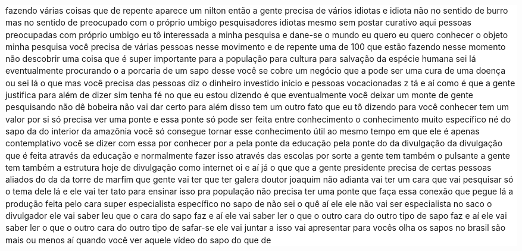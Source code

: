 fazendo várias coisas que de repente
aparece um nilton então a gente precisa
de vários idiotas e idiota não no
sentido de burro mas no sentido de
preocupado com o próprio umbigo
pesquisadores idiotas mesmo sem postar
curativo aqui pessoas preocupadas com
próprio umbigo eu tô interessada a minha
pesquisa e dane-se o mundo eu quero eu
quero conhecer o objeto minha pesquisa
você precisa de várias pessoas nesse
movimento e de repente uma de 100 que
estão fazendo nesse momento não
descobrir uma coisa que é super
importante para a população para cultura
para salvação da espécie humana sei lá
eventualmente procurando o a porcaria de
um sapo desse você se cobre um negócio
que a pode ser uma cura de uma doença ou
sei lá o que mas você precisa das
pessoas diz
o dinheiro investido início e pessoas
vocacionadas z tá e aí como é que a
gente justifica para além de dizer sim
tenha fé no que eu estou dizendo é que
eventualmente você deixar um monte de
gente pesquisando não dê bobeira não vai
dar certo para além disso tem um outro
fato que eu tô dizendo para você
conhecer tem um valor por si só precisa
ver uma ponte e essa ponte só pode ser
feita entre conhecimento o conhecimento
muito específico né do sapo da do
interior da amazônia você só consegue
tornar esse conhecimento útil ao mesmo
tempo em que ele é apenas contemplativo
você se dizer com essa por conhecer por
a pela ponte da educação pela ponte do
da divulgação da divulgação que é feita
através da educação e normalmente fazer
isso através das escolas por sorte a
gente tem também o pulsante a gente tem
também a estrutura hoje de divulgação
como internet
oi e aí já o que que a gente presidente
precisa de certas pessoas aliados do da
da torre de marfim que gente vai ter que
ter galera doutor joaquim não adianta
vai ter um cara que vai pesquisar só o
tema dele lá e ele vai ter tato para
ensinar isso pra população não precisa
ter uma ponte que faça essa conexão que
pegue lá a produção feita pelo cara
super especialista específico no sapo de
não sei o quê aí ele ele não vai ser
especialista no saco o divulgador ele
vai saber leu que o cara do sapo faz e
aí ele vai saber ler o que o outro cara
do outro tipo de sapo faz e aí ele vai
saber ler o que o outro cara do outro
tipo de safar-se ele vai juntar a isso
vai apresentar para vocês olha os sapos
no brasil são mais ou menos aí quando
você ver aquele vídeo do sapo do que de